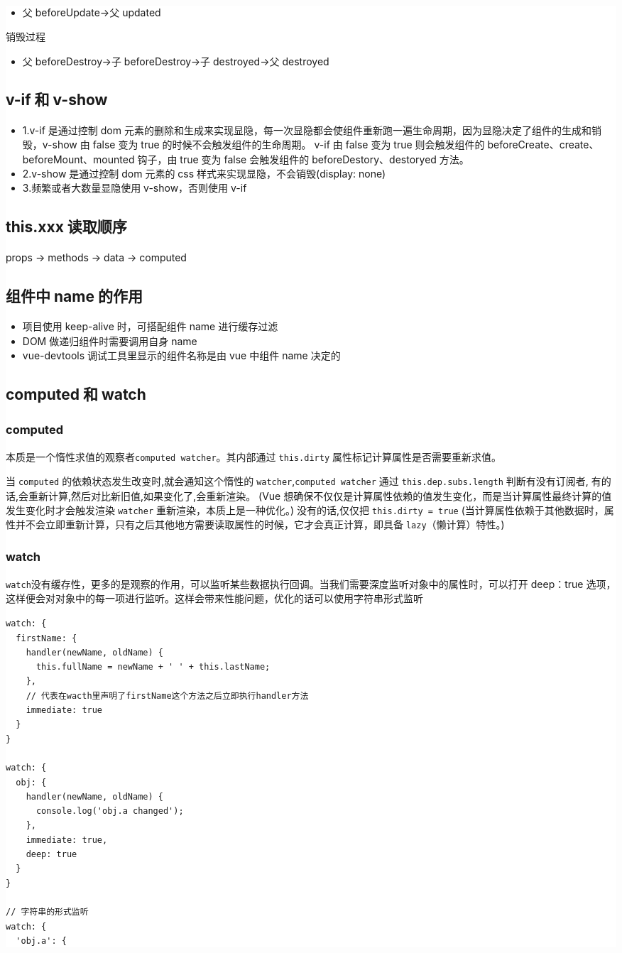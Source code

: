 - 父 beforeUpdate->父 updated

销毁过程

- 父 beforeDestroy->子 beforeDestroy->子 destroyed->父 destroyed

## v-if 和 v-show

- 1.v-if 是通过控制 dom 元素的删除和生成来实现显隐，每一次显隐都会使组件重新跑一遍生命周期，因为显隐决定了组件的生成和销毁，v-show 由 false 变为 true 的时候不会触发组件的生命周期。 v-if 由 false 变为 true 则会触发组件的 beforeCreate、create、beforeMount、mounted 钩子，由 true 变为 false 会触发组件的 beforeDestory、destoryed 方法。
- 2.v-show 是通过控制 dom 元素的 css 样式来实现显隐，不会销毁(display: none)
- 3.频繁或者大数量显隐使用 v-show，否则使用 v-if

## this.xxx 读取顺序

props -> methods -> data -> computed

## 组件中 name 的作用

- 项目使用 keep-alive 时，可搭配组件 name 进行缓存过滤
- DOM 做递归组件时需要调用自身 name
- vue-devtools 调试工具里显示的组件名称是由 vue 中组件 name 决定的

## computed 和 watch

### computed

本质是一个惰性求值的观察者`computed watcher`。其内部通过 `this.dirty` 属性标记计算属性是否需要重新求值。

当 `computed` 的依赖状态发生改变时,就会通知这个惰性的 `watcher`,`computed watcher` 通过 `this.dep.subs.length` 判断有没有订阅者,
有的话,会重新计算,然后对比新旧值,如果变化了,会重新渲染。 (Vue 想确保不仅仅是计算属性依赖的值发生变化，而是当计算属性最终计算的值发生变化时才会触发渲染 `watcher` 重新渲染，本质上是一种优化。)
没有的话,仅仅把 `this.dirty = true` (当计算属性依赖于其他数据时，属性并不会立即重新计算，只有之后其他地方需要读取属性的时候，它才会真正计算，即具备 `lazy`（懒计算）特性。)

### watch

`watch`没有缓存性，更多的是观察的作用，可以监听某些数据执行回调。当我们需要深度监听对象中的属性时，可以打开 deep：true 选项，这样便会对对象中的每一项进行监听。这样会带来性能问题，优化的话可以使用字符串形式监听

```
watch: {
  firstName: {
    handler(newName, oldName) {
      this.fullName = newName + ' ' + this.lastName;
    },
    // 代表在wacth里声明了firstName这个方法之后立即执行handler方法
    immediate: true
  }
}

watch: {
  obj: {
    handler(newName, oldName) {
      console.log('obj.a changed');
    },
    immediate: true,
    deep: true
  }
}

// 字符串的形式监听
watch: {
  'obj.a': {
```